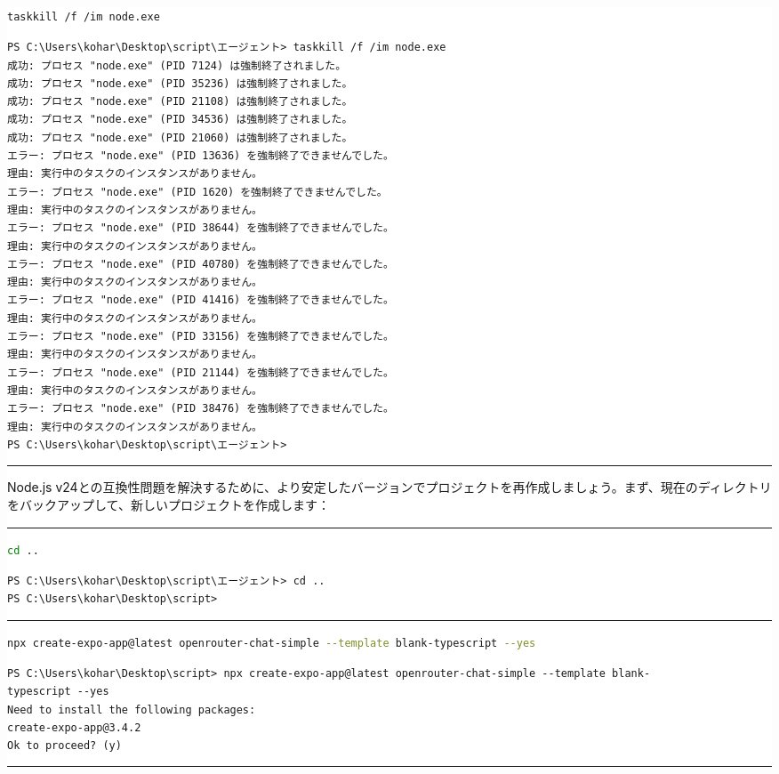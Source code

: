 ```bash
taskkill /f /im node.exe
```

```
PS C:\Users\kohar\Desktop\script\エージェント> taskkill /f /im node.exe
成功: プロセス "node.exe" (PID 7124) は強制終了されました。
成功: プロセス "node.exe" (PID 35236) は強制終了されました。
成功: プロセス "node.exe" (PID 21108) は強制終了されました。
成功: プロセス "node.exe" (PID 34536) は強制終了されました。
成功: プロセス "node.exe" (PID 21060) は強制終了されました。
エラー: プロセス "node.exe" (PID 13636) を強制終了できませんでした。
理由: 実行中のタスクのインスタンスがありません。
エラー: プロセス "node.exe" (PID 1620) を強制終了できませんでした。
理由: 実行中のタスクのインスタンスがありません。
エラー: プロセス "node.exe" (PID 38644) を強制終了できませんでした。
理由: 実行中のタスクのインスタンスがありません。
エラー: プロセス "node.exe" (PID 40780) を強制終了できませんでした。
理由: 実行中のタスクのインスタンスがありません。
エラー: プロセス "node.exe" (PID 41416) を強制終了できませんでした。
理由: 実行中のタスクのインスタンスがありません。
エラー: プロセス "node.exe" (PID 33156) を強制終了できませんでした。
理由: 実行中のタスクのインスタンスがありません。
エラー: プロセス "node.exe" (PID 21144) を強制終了できませんでした。
理由: 実行中のタスクのインスタンスがありません。
エラー: プロセス "node.exe" (PID 38476) を強制終了できませんでした。
理由: 実行中のタスクのインスタンスがありません。
PS C:\Users\kohar\Desktop\script\エージェント>
```

---

Node.js v24との互換性問題を解決するために、より安定したバージョンでプロジェクトを再作成しましょう。まず、現在のディレクトリをバックアップして、新しいプロジェクトを作成します：


---

```bash
cd ..
```

```
PS C:\Users\kohar\Desktop\script\エージェント> cd ..
PS C:\Users\kohar\Desktop\script>
```

---

```bash
npx create-expo-app@latest openrouter-chat-simple --template blank-typescript --yes
```

```
PS C:\Users\kohar\Desktop\script> npx create-expo-app@latest openrouter-chat-simple --template blank-
typescript --yes
Need to install the following packages:
create-expo-app@3.4.2
Ok to proceed? (y)
```

---